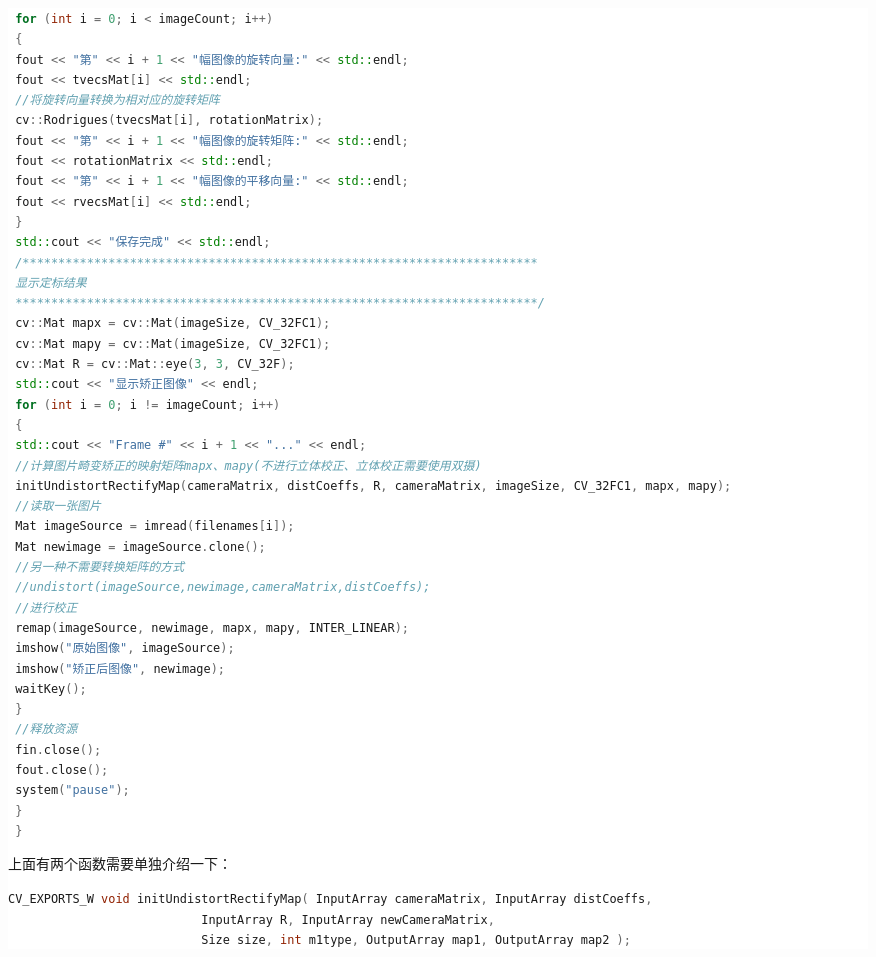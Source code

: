 ```cpp
 for (int i = 0; i < imageCount; i++)
 {
 fout << "第" << i + 1 << "幅图像的旋转向量:" << std::endl;
 fout << tvecsMat[i] << std::endl;
 //将旋转向量转换为相对应的旋转矩阵
 cv::Rodrigues(tvecsMat[i], rotationMatrix);
 fout << "第" << i + 1 << "幅图像的旋转矩阵:" << std::endl;
 fout << rotationMatrix << std::endl;
 fout << "第" << i + 1 << "幅图像的平移向量:" << std::endl;
 fout << rvecsMat[i] << std::endl;
 }
 std::cout << "保存完成" << std::endl;
 /************************************************************************
 显示定标结果
 *************************************************************************/
 cv::Mat mapx = cv::Mat(imageSize, CV_32FC1);
 cv::Mat mapy = cv::Mat(imageSize, CV_32FC1);
 cv::Mat R = cv::Mat::eye(3, 3, CV_32F);
 std::cout << "显示矫正图像" << endl;
 for (int i = 0; i != imageCount; i++)
 {
 std::cout << "Frame #" << i + 1 << "..." << endl;
 //计算图片畸变矫正的映射矩阵mapx、mapy(不进行立体校正、立体校正需要使用双摄)
 initUndistortRectifyMap(cameraMatrix, distCoeffs, R, cameraMatrix, imageSize, CV_32FC1, mapx, mapy);
 //读取一张图片
 Mat imageSource = imread(filenames[i]);
 Mat newimage = imageSource.clone();
 //另一种不需要转换矩阵的方式
 //undistort(imageSource,newimage,cameraMatrix,distCoeffs);
 //进行校正
 remap(imageSource, newimage, mapx, mapy, INTER_LINEAR);
 imshow("原始图像", imageSource);
 imshow("矫正后图像", newimage);
 waitKey();
 }
 //释放资源
 fin.close();
 fout.close();
 system("pause");
 }
 }
```

上面有两个函数需要单独介绍一下：

```cpp
CV_EXPORTS_W void initUndistortRectifyMap( InputArray cameraMatrix, InputArray distCoeffs,
                           InputArray R, InputArray newCameraMatrix,
                           Size size, int m1type, OutputArray map1, OutputArray map2 );
```

